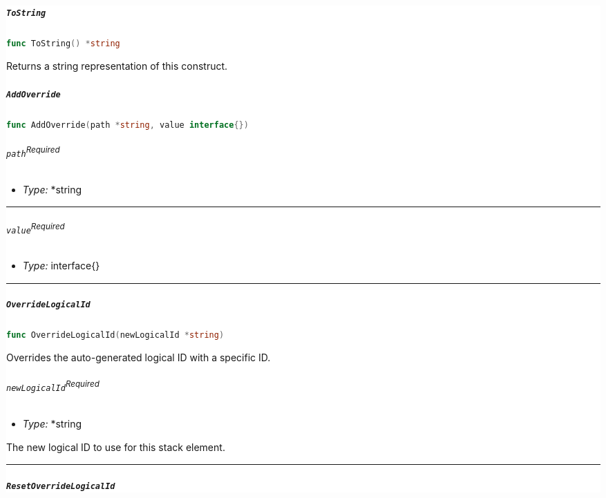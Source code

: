 ##### `ToString` <a name="ToString" id="@cdktf/provider-azurerm.logicAppTriggerHttpRequest.LogicAppTriggerHttpRequest.toString"></a>

```go
func ToString() *string
```

Returns a string representation of this construct.

##### `AddOverride` <a name="AddOverride" id="@cdktf/provider-azurerm.logicAppTriggerHttpRequest.LogicAppTriggerHttpRequest.addOverride"></a>

```go
func AddOverride(path *string, value interface{})
```

###### `path`<sup>Required</sup> <a name="path" id="@cdktf/provider-azurerm.logicAppTriggerHttpRequest.LogicAppTriggerHttpRequest.addOverride.parameter.path"></a>

- *Type:* *string

---

###### `value`<sup>Required</sup> <a name="value" id="@cdktf/provider-azurerm.logicAppTriggerHttpRequest.LogicAppTriggerHttpRequest.addOverride.parameter.value"></a>

- *Type:* interface{}

---

##### `OverrideLogicalId` <a name="OverrideLogicalId" id="@cdktf/provider-azurerm.logicAppTriggerHttpRequest.LogicAppTriggerHttpRequest.overrideLogicalId"></a>

```go
func OverrideLogicalId(newLogicalId *string)
```

Overrides the auto-generated logical ID with a specific ID.

###### `newLogicalId`<sup>Required</sup> <a name="newLogicalId" id="@cdktf/provider-azurerm.logicAppTriggerHttpRequest.LogicAppTriggerHttpRequest.overrideLogicalId.parameter.newLogicalId"></a>

- *Type:* *string

The new logical ID to use for this stack element.

---

##### `ResetOverrideLogicalId` <a name="ResetOverrideLogicalId" id="@cdktf/provider-azurerm.logicAppTriggerHttpRequest.LogicAppTriggerHttpRequest.resetOverrideLogicalId"></a>
